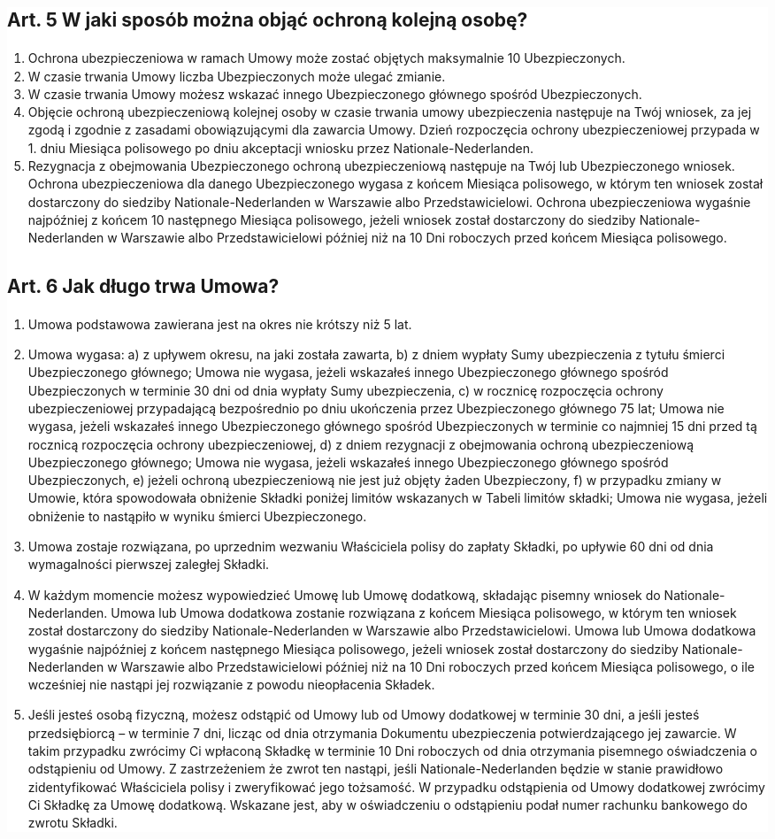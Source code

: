 ## Art. 5 W jaki sposób można objąć ochroną kolejną osobę?

1. Ochrona ubezpieczeniowa w ramach Umowy może zostać objętych maksymalnie 10 Ubezpieczonych.
2. W czasie trwania Umowy liczba Ubezpieczonych może ulegać zmianie.
3. W czasie trwania Umowy możesz wskazać innego Ubezpieczonego głównego spośród Ubezpieczonych.
4. Objęcie ochroną ubezpieczeniową kolejnej osoby w czasie trwania umowy ubezpieczenia następuje na Twój wniosek, za jej zgodą i zgodnie z zasadami obowiązującymi dla zawarcia Umowy. Dzień rozpoczęcia ochrony ubezpieczeniowej przypada w 1. dniu Miesiąca polisowego po dniu akceptacji wniosku przez Nationale-Nederlanden.
5. Rezygnacja z obejmowania Ubezpieczonego ochroną ubezpieczeniową następuje na Twój lub Ubezpieczonego wniosek. Ochrona ubezpieczeniowa dla danego Ubezpieczonego wygasa z końcem Miesiąca polisowego, w którym ten wniosek został dostarczony do siedziby Nationale-Nederlanden w Warszawie albo Przedstawicielowi. Ochrona ubezpieczeniowa wygaśnie najpóźniej z końcem 10 następnego Miesiąca polisowego, jeżeli wniosek został dostarczony do siedziby Nationale-Nederlanden w Warszawie albo Przedstawicielowi później niż na 10 Dni roboczych przed końcem Miesiąca polisowego.

## Art. 6 Jak długo trwa Umowa?

1. Umowa podstawowa zawierana jest na okres nie krótszy niż 5 lat.
2. Umowa wygasa:
   a) z upływem okresu, na jaki została zawarta,
   b) z dniem wypłaty Sumy ubezpieczenia z tytułu śmierci Ubezpieczonego głównego; Umowa nie wygasa, jeżeli wskazałeś innego Ubezpieczonego głównego spośród Ubezpieczonych w terminie 30 dni od dnia wypłaty Sumy ubezpieczenia,
   c) w rocznicę rozpoczęcia ochrony ubezpieczeniowej przypadającą bezpośrednio po dniu ukończenia przez Ubezpieczonego głównego 75 lat; Umowa nie wygasa, jeżeli wskazałeś innego Ubezpieczonego głównego spośród Ubezpieczonych w terminie co najmniej 15 dni przed tą rocznicą rozpoczęcia ochrony ubezpieczeniowej,
   d) z dniem rezygnacji z obejmowania ochroną ubezpieczeniową Ubezpieczonego głównego; Umowa nie wygasa, jeżeli wskazałeś innego Ubezpieczonego głównego spośród Ubezpieczonych,
   e) jeżeli ochroną ubezpieczeniową nie jest już objęty żaden Ubezpieczony,
   f) w przypadku zmiany w Umowie, która spowodowała obniżenie Składki poniżej limitów wskazanych w Tabeli limitów składki; Umowa nie wygasa, jeżeli obniżenie to nastąpiło w wyniku śmierci Ubezpieczonego.
3. Umowa zostaje rozwiązana, po uprzednim wezwaniu Właściciela polisy do zapłaty Składki, po upływie 60 dni od dnia wymagalności pierwszej zaległej Składki.
4. W każdym momencie możesz wypowiedzieć Umowę lub Umowę dodatkową, składając pisemny wniosek do Nationale-Nederlanden. Umowa lub Umowa dodatkowa zostanie rozwiązana z końcem Miesiąca polisowego, w którym ten wniosek został dostarczony do siedziby Nationale-Nederlanden w Warszawie albo Przedstawicielowi. Umowa lub Umowa dodatkowa wygaśnie najpóźniej z końcem następnego Miesiąca polisowego, jeżeli wniosek został dostarczony do siedziby Nationale-Nederlanden w Warszawie albo Przedstawicielowi później niż na 10 Dni roboczych przed końcem Miesiąca polisowego, o ile wcześniej nie nastąpi jej rozwiązanie z powodu nieopłacenia Składek.

5. Jeśli jesteś osobą fizyczną, możesz odstąpić od Umowy lub od Umowy dodatkowej w terminie 30 dni, a jeśli jesteś przedsiębiorcą – w terminie 7 dni, licząc od dnia otrzymania Dokumentu ubezpieczenia potwierdzającego jej zawarcie. W takim przypadku zwrócimy Ci wpłaconą Składkę w terminie 10 Dni roboczych od dnia otrzymania pisemnego oświadczenia o odstąpieniu od Umowy. Z zastrzeżeniem że zwrot ten nastąpi, jeśli Nationale-Nederlanden będzie w stanie prawidłowo zidentyfikować Właściciela polisy i zweryfikować jego tożsamość. W przypadku odstąpienia od Umowy dodatkowej zwrócimy Ci Składkę za Umowę dodatkową. Wskazane jest, aby w oświadczeniu o odstąpieniu podał numer rachunku bankowego do zwrotu Składki.
